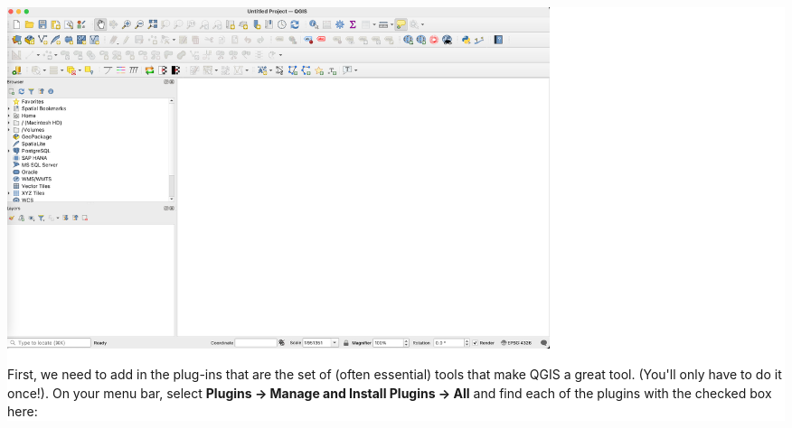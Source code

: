 <img src="../Images/qgis_blankstarting.png" width="600">
</p>

First, we need to add in the plug-ins that are the set of (often essential) tools that make QGIS a great tool. (You'll only have to do it once!). On your menu bar, select **Plugins -> Manage and Install Plugins -> All** and find each of the plugins with the checked box here:
<p align='center'>